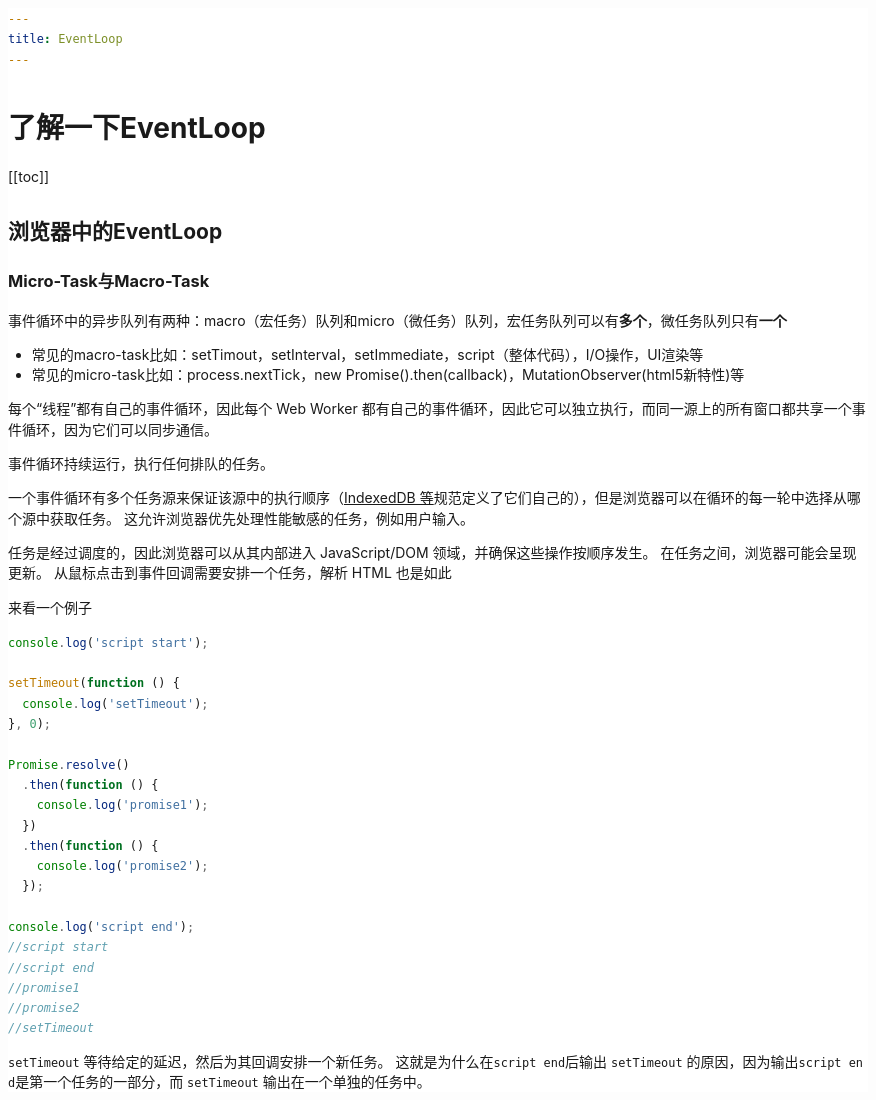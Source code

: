 ```yaml
---
title: EventLoop
---
```

# 了解一下EventLoop
[[toc]]
## 浏览器中的EventLoop

### Micro-Task与Macro-Task

事件循环中的异步队列有两种：macro（宏任务）队列和micro（微任务）队列，宏任务队列可以有**多个**，微任务队列只有**一个**

- 常见的macro-task比如：setTimout，setInterval，setImmediate，script（整体代码），I/O操作，UI渲染等
- 常见的micro-task比如：process.nextTick，new Promise().then(callback)，MutationObserver(html5新特性)等

每个“线程”都有自己的事件循环，因此每个 Web Worker 都有自己的事件循环，因此它可以独立执行，而同一源上的所有窗口都共享一个事件循环，因为它们可以同步通信。

事件循环持续运行，执行任何排队的任务。 

一个事件循环有多个任务源来保证该源中的执行顺序（[IndexedDB 等](https://w3c.github.io/IndexedDB/#database-access-task-source)规范定义了它们自己的），但是浏览器可以在循环的每一轮中选择从哪个源中获取任务。 这允许浏览器优先处理性能敏感的任务，例如用户输入。

任务是经过调度的，因此浏览器可以从其内部进入 JavaScript/DOM 领域，并确保这些操作按顺序发生。 在任务之间，浏览器可能会呈现更新。 从鼠标点击到事件回调需要安排一个任务，解析 HTML 也是如此

来看一个例子

```js
console.log('script start');

setTimeout(function () {
  console.log('setTimeout');
}, 0);

Promise.resolve()
  .then(function () {
    console.log('promise1');
  })
  .then(function () {
    console.log('promise2');
  });

console.log('script end');
//script start
//script end
//promise1
//promise2
//setTimeout
```

`setTimeout` 等待给定的延迟，然后为其回调安排一个新任务。 这就是为什么在`script end`后输出 `setTimeout` 的原因，因为输出`script end`是第一个任务的一部分，而 `setTimeout` 输出在一个单独的任务中。 
